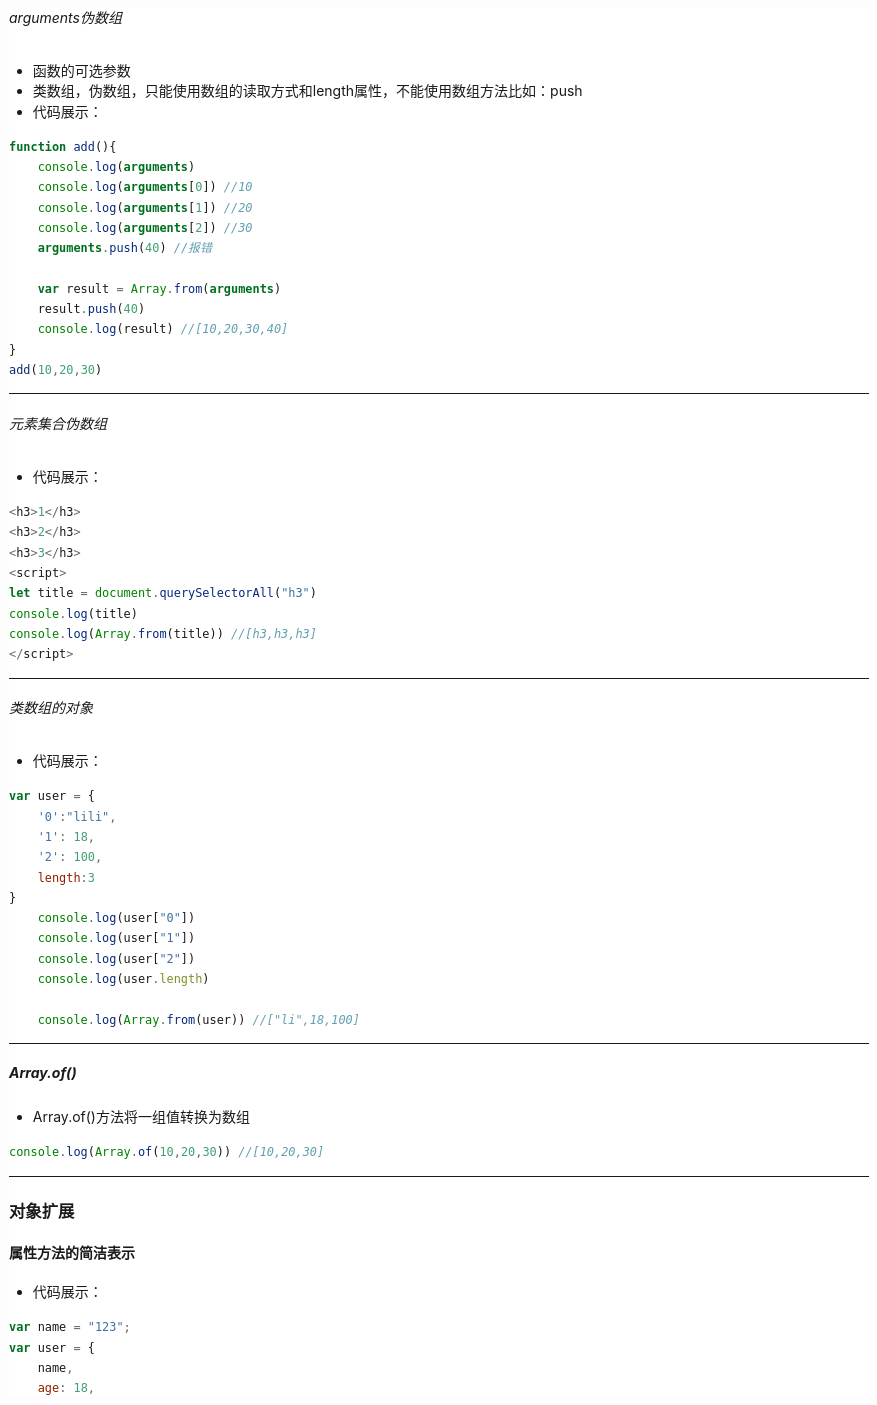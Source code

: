 ###### arguments伪数组
* 函数的可选参数
* 类数组，伪数组，只能使用数组的读取方式和length属性，不能使用数组方法比如：push
* 代码展示：
```js
function add(){
    console.log(arguments)
    console.log(arguments[0]) //10
    console.log(arguments[1]) //20
    console.log(arguments[2]) //30
    arguments.push(40) //报错

    var result = Array.from(arguments)
    result.push(40)
    console.log(result) //[10,20,30,40]
}
add(10,20,30)
```
--------
###### 元素集合伪数组
* 代码展示：
```js
<h3>1</h3>
<h3>2</h3>
<h3>3</h3>
<script>
let title = document.querySelectorAll("h3")
console.log(title)
console.log(Array.from(title)) //[h3,h3,h3]
</script>
```
-------------
###### 类数组的对象
* 代码展示：
```js
var user = {
    '0':"lili",
    '1': 18,
    '2': 100,
    length:3
}
    console.log(user["0"])
    console.log(user["1"])
    console.log(user["2"])
    console.log(user.length)

    console.log(Array.from(user)) //["li",18,100]
```
----------------
##### Array.of()
* Array.of()方法将一组值转换为数组
```js
console.log(Array.of(10,20,30)) //[10,20,30]
```
-------------------------
### 对象扩展
#### 属性方法的简洁表示
* 代码展示：
```js
var name = "123";
var user = {
    name,
    age: 18,
```